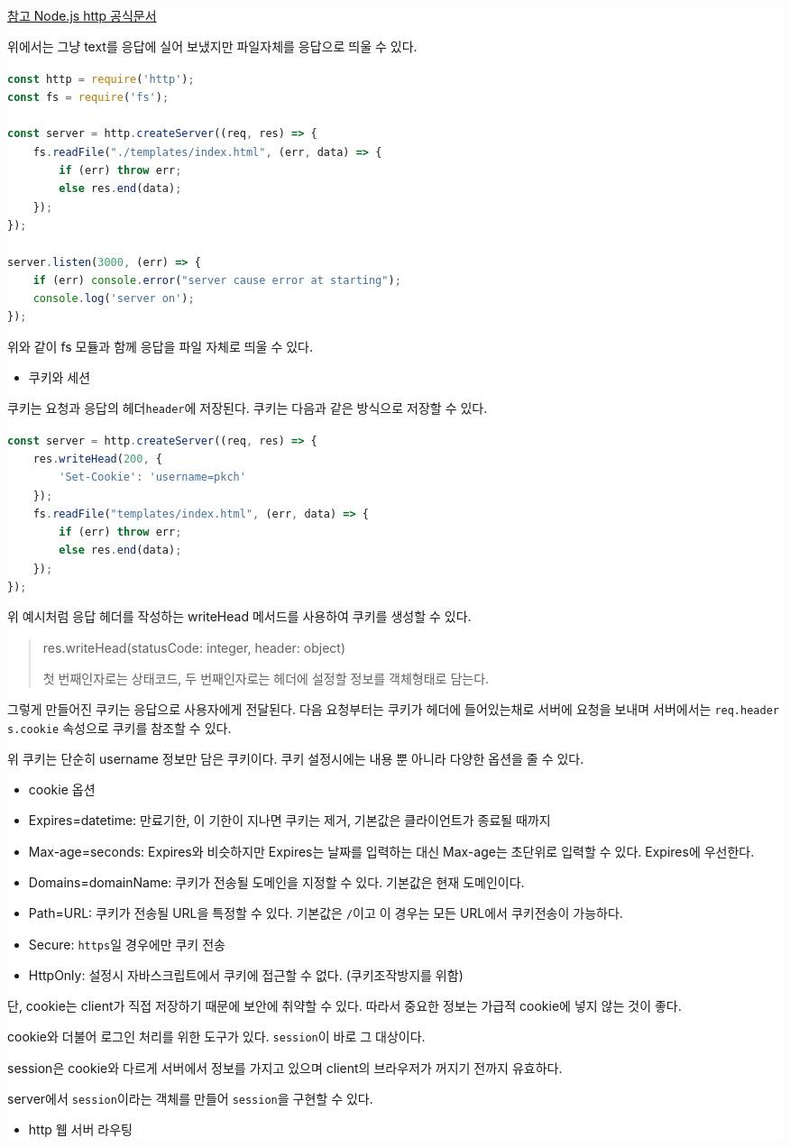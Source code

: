 [참고 Node.js http 공식문서](https://nodejs.org/dist/latest-v10.x/docs/api/http.html)

위에서는 그냥 text를 응답에 실어 보냈지만 파일자체를 응답으로 띄울 수 있다.

```javascript
const http = require('http');
const fs = require('fs');

const server = http.createServer((req, res) => {
    fs.readFile("./templates/index.html", (err, data) => {
        if (err) throw err;
        else res.end(data);
    });
});

server.listen(3000, (err) => {
    if (err) console.error("server cause error at starting");
    console.log('server on');
});
```

위와 같이 fs 모듈과 함께 응답을 파일 자체로 띄울 수 있다.

- 쿠키와 세션

쿠키는 요청과 응답의 헤더`header`에 저장된다. 쿠키는 다음과 같은 방식으로 저장할 수 있다.

```javascript
const server = http.createServer((req, res) => {
    res.writeHead(200, {
        'Set-Cookie': 'username=pkch'
    });
    fs.readFile("templates/index.html", (err, data) => {
        if (err) throw err;
        else res.end(data);
    });
});
```
위 예시처럼 응답 헤더를 작성하는 writeHead 메서드를 사용하여 쿠키를 생성할 수 있다.

> res.writeHead(statusCode: integer, header: object)
>
> 첫 번째인자로는 상태코드, 두 번째인자로는 헤더에 설정할 정보를 객체형태로 담는다.

그렇게 만들어진 쿠키는 응답으로 사용자에게 전달된다. 다음 요청부터는 쿠키가 헤더에 들어있는채로 서버에 요청을 보내며 서버에서는 `req.headers.cookie` 속성으로 쿠키를 참조할 수 있다.

위 쿠키는 단순히 username 정보만 담은 쿠키이다. 쿠키 설정시에는 내용 뿐 아니라 다양한 옵션을 줄 수 있다.

 - cookie 옵션

  - Expires=datetime: 만료기한, 이 기한이 지나면 쿠키는 제거, 기본값은 클라이언트가 종료될 때까지
  - Max-age=seconds: Expires와 비슷하지만 Expires는 날짜를 입력하는 대신 Max-age는 초단위로 입력할 수 있다. Expires에 우선한다.
  - Domains=domainName: 쿠키가 전송될 도메인을 지정할 수 있다. 기본값은 현재 도메인이다.
  - Path=URL: 쿠키가 전송될 URL을 특정할 수 있다. 기본값은 `/`이고 이 경우는 모든 URL에서 쿠키전송이 가능하다.
  - Secure: `https`일 경우에만 쿠키 전송
  - HttpOnly: 설정시 자바스크립트에서 쿠키에 접근할 수 없다. (쿠키조작방지를 위함)
  
단, cookie는 client가 직접 저장하기 때문에 보안에 취약할 수 있다. 따라서 중요한 정보는 가급적 cookie에 넣지 않는 것이 좋다.

cookie와 더불어 로그인 처리를 위한 도구가 있다. `session`이 바로 그 대상이다.

session은 cookie와 다르게 서버에서 정보를 가지고 있으며 client의 브라우저가 꺼지기 전까지 유효하다.

server에서 `session`이라는 객체를 만들어 `session`을 구현할 수 있다.

- http 웹 서버 라우팅

